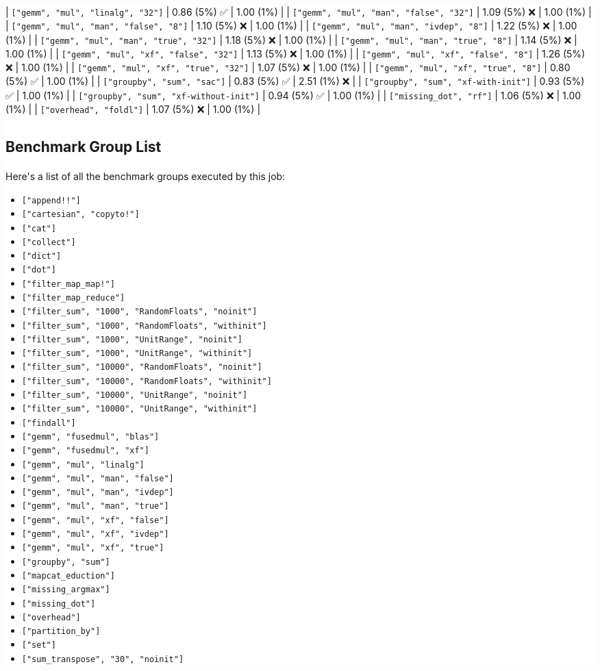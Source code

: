 | `["gemm", "mul", "linalg", "32"]`                              | 0.86 (5%) :white_check_mark: |    1.00 (1%)  |
| `["gemm", "mul", "man", "false", "32"]`                        |                1.09 (5%) :x: |    1.00 (1%)  |
| `["gemm", "mul", "man", "false", "8"]`                         |                1.10 (5%) :x: |    1.00 (1%)  |
| `["gemm", "mul", "man", "ivdep", "8"]`                         |                1.22 (5%) :x: |    1.00 (1%)  |
| `["gemm", "mul", "man", "true", "32"]`                         |                1.18 (5%) :x: |    1.00 (1%)  |
| `["gemm", "mul", "man", "true", "8"]`                          |                1.14 (5%) :x: |    1.00 (1%)  |
| `["gemm", "mul", "xf", "false", "32"]`                         |                1.13 (5%) :x: |    1.00 (1%)  |
| `["gemm", "mul", "xf", "false", "8"]`                          |                1.26 (5%) :x: |    1.00 (1%)  |
| `["gemm", "mul", "xf", "true", "32"]`                          |                1.07 (5%) :x: |    1.00 (1%)  |
| `["gemm", "mul", "xf", "true", "8"]`                           | 0.80 (5%) :white_check_mark: |    1.00 (1%)  |
| `["groupby", "sum", "sac"]`                                    | 0.83 (5%) :white_check_mark: | 2.51 (1%) :x: |
| `["groupby", "sum", "xf-with-init"]`                           | 0.93 (5%) :white_check_mark: |    1.00 (1%)  |
| `["groupby", "sum", "xf-without-init"]`                        | 0.94 (5%) :white_check_mark: |    1.00 (1%)  |
| `["missing_dot", "rf"]`                                        |                1.06 (5%) :x: |    1.00 (1%)  |
| `["overhead", "foldl"]`                                        |                1.07 (5%) :x: |    1.00 (1%)  |

## Benchmark Group List
Here's a list of all the benchmark groups executed by this job:

- `["append!!"]`
- `["cartesian", "copyto!"]`
- `["cat"]`
- `["collect"]`
- `["dict"]`
- `["dot"]`
- `["filter_map_map!"]`
- `["filter_map_reduce"]`
- `["filter_sum", "1000", "RandomFloats", "noinit"]`
- `["filter_sum", "1000", "RandomFloats", "withinit"]`
- `["filter_sum", "1000", "UnitRange", "noinit"]`
- `["filter_sum", "1000", "UnitRange", "withinit"]`
- `["filter_sum", "10000", "RandomFloats", "noinit"]`
- `["filter_sum", "10000", "RandomFloats", "withinit"]`
- `["filter_sum", "10000", "UnitRange", "noinit"]`
- `["filter_sum", "10000", "UnitRange", "withinit"]`
- `["findall"]`
- `["gemm", "fusedmul", "blas"]`
- `["gemm", "fusedmul", "xf"]`
- `["gemm", "mul", "linalg"]`
- `["gemm", "mul", "man", "false"]`
- `["gemm", "mul", "man", "ivdep"]`
- `["gemm", "mul", "man", "true"]`
- `["gemm", "mul", "xf", "false"]`
- `["gemm", "mul", "xf", "ivdep"]`
- `["gemm", "mul", "xf", "true"]`
- `["groupby", "sum"]`
- `["mapcat_eduction"]`
- `["missing_argmax"]`
- `["missing_dot"]`
- `["overhead"]`
- `["partition_by"]`
- `["set"]`
- `["sum_transpose", "30", "noinit"]`